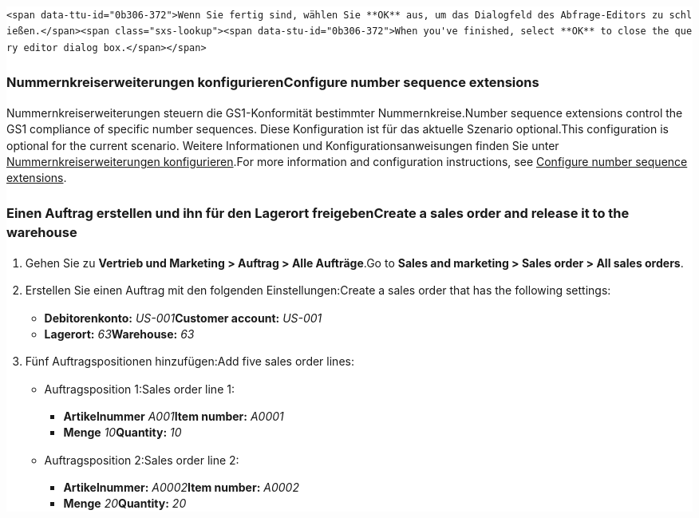     <span data-ttu-id="0b306-372">Wenn Sie fertig sind, wählen Sie **OK** aus, um das Dialogfeld des Abfrage-Editors zu schließen.</span><span class="sxs-lookup"><span data-stu-id="0b306-372">When you've finished, select **OK** to close the query editor dialog box.</span></span>

### <a name="configure-number-sequence-extensions"></a><span data-ttu-id="0b306-373">Nummernkreiserweiterungen konfigurieren</span><span class="sxs-lookup"><span data-stu-id="0b306-373">Configure number sequence extensions</span></span>

<span data-ttu-id="0b306-374">Nummernkreiserweiterungen steuern die GS1-Konformität bestimmter Nummernkreise.</span><span class="sxs-lookup"><span data-stu-id="0b306-374">Number sequence extensions control the GS1 compliance of specific number sequences.</span></span> <span data-ttu-id="0b306-375">Diese Konfiguration ist für das aktuelle Szenario optional.</span><span class="sxs-lookup"><span data-stu-id="0b306-375">This configuration is optional for the current scenario.</span></span> <span data-ttu-id="0b306-376">Weitere Informationen und Konfigurationsanweisungen finden Sie unter [Nummernkreiserweiterungen konfigurieren](../warehousing/configure-number-sequence-extensions.md).</span><span class="sxs-lookup"><span data-stu-id="0b306-376">For more information and configuration instructions, see [Configure number sequence extensions](../warehousing/configure-number-sequence-extensions.md).</span></span>

### <a name="create-a-sales-order-and-release-it-to-the-warehouse"></a><span data-ttu-id="0b306-377">Einen Auftrag erstellen und ihn für den Lagerort freigeben</span><span class="sxs-lookup"><span data-stu-id="0b306-377">Create a sales order and release it to the warehouse</span></span>

1. <span data-ttu-id="0b306-378">Gehen Sie zu **Vertrieb und Marketing \> Auftrag \> Alle Aufträge**.</span><span class="sxs-lookup"><span data-stu-id="0b306-378">Go to **Sales and marketing \> Sales order \> All sales orders**.</span></span>
1. <span data-ttu-id="0b306-379">Erstellen Sie einen Auftrag mit den folgenden Einstellungen:</span><span class="sxs-lookup"><span data-stu-id="0b306-379">Create a sales order that has the following settings:</span></span>

    - <span data-ttu-id="0b306-380">**Debitorenkonto:** *US-001*</span><span class="sxs-lookup"><span data-stu-id="0b306-380">**Customer account:** *US-001*</span></span>
    - <span data-ttu-id="0b306-381">**Lagerort:** *63*</span><span class="sxs-lookup"><span data-stu-id="0b306-381">**Warehouse:** *63*</span></span>

1. <span data-ttu-id="0b306-382">Fünf Auftragspositionen hinzufügen:</span><span class="sxs-lookup"><span data-stu-id="0b306-382">Add five sales order lines:</span></span>

    - <span data-ttu-id="0b306-383">Auftragsposition 1:</span><span class="sxs-lookup"><span data-stu-id="0b306-383">Sales order line 1:</span></span>

        - <span data-ttu-id="0b306-384">**Artikelnummer** *A001*</span><span class="sxs-lookup"><span data-stu-id="0b306-384">**Item number:** *A0001*</span></span>
        - <span data-ttu-id="0b306-385">**Menge** *10*</span><span class="sxs-lookup"><span data-stu-id="0b306-385">**Quantity:** *10*</span></span>

    - <span data-ttu-id="0b306-386">Auftragsposition 2:</span><span class="sxs-lookup"><span data-stu-id="0b306-386">Sales order line 2:</span></span>

        - <span data-ttu-id="0b306-387">**Artikelnummer:** *A0002*</span><span class="sxs-lookup"><span data-stu-id="0b306-387">**Item number:** *A0002*</span></span>
        - <span data-ttu-id="0b306-388">**Menge** *20*</span><span class="sxs-lookup"><span data-stu-id="0b306-388">**Quantity:** *20*</span></span>
